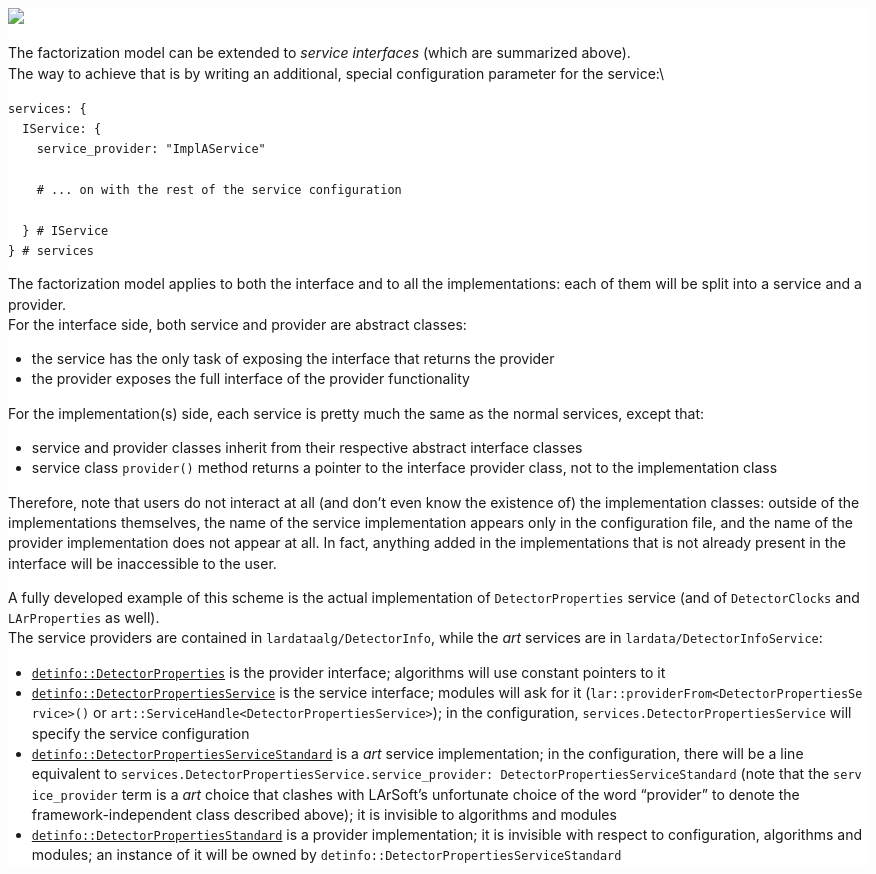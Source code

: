 ![](https://cdcvs.fnal.gov/redmine/attachments/download/29535/ServiceInterfaceDependency.svg)

The factorization model can be extended to *service interfaces* (which are summarized above).\
The way to achieve that is by writing an additional, special configuration parameter for the service:\

    services: {
      IService: {
        service_provider: "ImplAService" 

        # ... on with the rest of the service configuration

      } # IService
    } # services

The factorization model applies to both the interface and to all the implementations: each of them will be split into a service and a provider.\
For the interface side, both service and provider are abstract classes:

-   the service has the only task of exposing the interface that returns the provider
-   the provider exposes the full interface of the provider functionality

For the implementation(s) side, each service is pretty much the same as the normal services, except that:

-   service and provider classes inherit from their respective abstract interface classes
-   service class `provider()` method returns a pointer to the interface provider class, not to the implementation class

Therefore, note that users do not interact at all (and don’t even know the existence of) the implementation classes: outside of the implementations themselves, the name of the service implementation appears only in the configuration file, and the name of the provider implementation does not appear at all. In fact, anything added in the implementations that is not already present in the interface will be inaccessible to the user.

A fully developed example of this scheme is the actual implementation of `DetectorProperties` service (and of `DetectorClocks` and `LArProperties` as well).\
The service providers are contained in `lardataalg/DetectorInfo`, while the *art* services are in `lardata/DetectorInfoService`:

-   [`detinfo::DetectorProperties`](https://cdcvs.fnal.gov/redmine/projects/lardataalg/repository/revisions/develop/entry/lardataalg/DetectorInfo/DetectorProperties.h) is the provider interface; algorithms will use constant pointers to it
-   [`detinfo::DetectorPropertiesService`](https://cdcvs.fnal.gov/redmine/projects/lardata/repository/revisions/develop/entry/lardata/DetectorInfoServices/DetectorPropertiesService.h) is the service interface; modules will ask for it (`lar::providerFrom<DetectorPropertiesService>()` or `art::ServiceHandle<DetectorPropertiesService>`); in the configuration, `services.DetectorPropertiesService` will specify the service configuration
-   [`detinfo::DetectorPropertiesServiceStandard`](https://cdcvs.fnal.gov/redmine/projects/lardata/repository/revisions/develop/entry/lardata/DetectorInfoServices/DetectorPropertiesServiceStandard.h) is a *art* service implementation; in the configuration, there will be a line equivalent to `services.DetectorPropertiesService.service_provider: DetectorPropertiesServiceStandard` (note that the `service_provider` term is a *art* choice that clashes with LArSoft’s unfortunate choice of the word “provider” to denote the framework-independent class described above); it is invisible to algorithms and modules
-   [`detinfo::DetectorPropertiesStandard`](https://cdcvs.fnal.gov/redmine/projects/lardataalg/repository/revisions/develop/entry/lardataalg/DetectorInfo/DetectorPropertiesStandard.h) is a provider implementation; it is invisible with respect to configuration, algorithms and modules; an instance of it will be owned by `detinfo::DetectorPropertiesServiceStandard`
